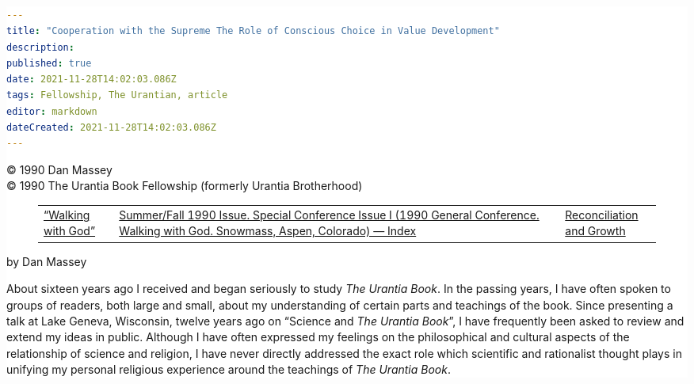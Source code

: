 ```yaml
---
title: "Cooperation with the Supreme The Role of Conscious Choice in Value Development"
description: 
published: true
date: 2021-11-28T14:02:03.086Z
tags: Fellowship, The Urantian, article
editor: markdown
dateCreated: 2021-11-28T14:02:03.086Z
---
```


<p class="v-card v-sheet theme--light grey lighten-3 px-2">© 1990 Dan Massey<br>© 1990 The Urantia Book Fellowship (formerly Urantia Brotherhood)</p>
<figure class="table chapter-navigator">
  <table>
    <tbody>
      <tr>
        <td>
        <a href="/en/article/Steve_Dreier/Walking_with_God">
          <span class="mdi mdi-arrow-left-drop-circle"></span><span class="pl-2">“Walking with God”</span>
        </a>
        </td>
        <td>
        <a href="/en/index/articles_the_urantian#summer-fall-1990-issue-special-conference-issue-i-1990-general-conference-walking-with-god-snowmass-aspen-colorado">
          <span class="mdi mdi-book-open-variant"></span><span class="pl-2">Summer/Fall 1990 Issue. Special Conference Issue I (1990 General Conference. Walking with God. Snowmass, Aspen, Colorado) — Index</span>
        </a>
        </td>
        <td>
        <a href="/en/article/Mary_Daly/Reconciliation_and_Growth">
          <span class="pr-2">Reconciliation and Growth</span><span class="mdi mdi-arrow-right-drop-circle"></span>
        </a>
        </td>
      </tr>
    </tbody>
  </table>
</figure>


by Dan Massey

About sixteen years ago I received and began seriously to study _The Urantia Book_. In the passing years, I have often spoken to groups of readers, both large and small, about my understanding of certain parts and teachings of the book. Since presenting a talk at Lake Geneva, Wisconsin, twelve years ago on “Science and _The Urantia Book_”, I have frequently been asked to review and extend my ideas in public. Although I have often expressed my feelings on the philosophical and cultural aspects of the relationship of science and religion, I have never directly addressed the exact role which scientific and rationalist thought plays in unifying my personal religious experience around the teachings of _The Urantia Book_.
